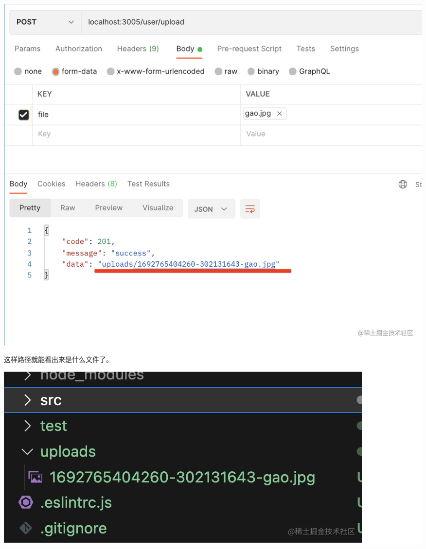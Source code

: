 ![](./images/700b94fd0877437bb5f4efa31909e9dd~tplv-k3u1fbpfcp-watermark.image.png)

这样路径就能看出来是什么文件了。

![](./images/01a3717e55134216b78f876000106c9f~tplv-k3u1fbpfcp-watermark.image.png)

